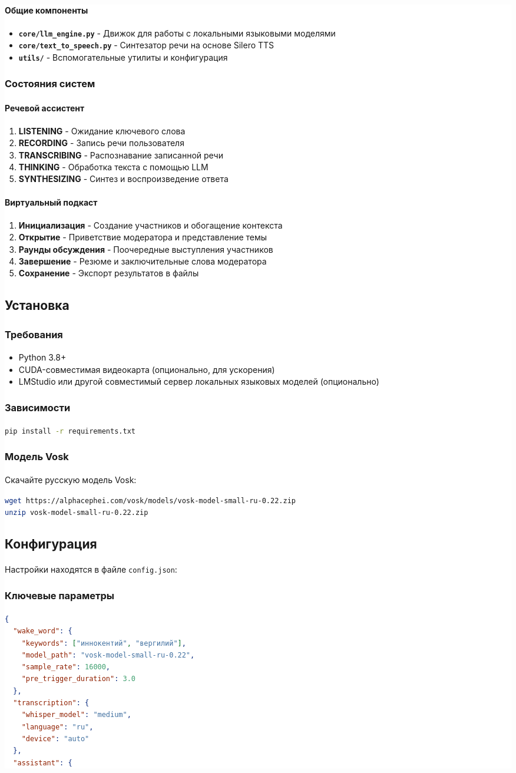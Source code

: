 #### Общие компоненты
- **`core/llm_engine.py`** - Движок для работы с локальными языковыми моделями
- **`core/text_to_speech.py`** - Синтезатор речи на основе Silero TTS
- **`utils/`** - Вспомогательные утилиты и конфигурация

### Состояния систем

#### Речевой ассистент
1. **LISTENING** - Ожидание ключевого слова
2. **RECORDING** - Запись речи пользователя
3. **TRANSCRIBING** - Распознавание записанной речи
4. **THINKING** - Обработка текста с помощью LLM
5. **SYNTHESIZING** - Синтез и воспроизведение ответа

#### Виртуальный подкаст
1. **Инициализация** - Создание участников и обогащение контекста
2. **Открытие** - Приветствие модератора и представление темы
3. **Раунды обсуждения** - Поочередные выступления участников
4. **Завершение** - Резюме и заключительные слова модератора
5. **Сохранение** - Экспорт результатов в файлы

## Установка

### Требования

- Python 3.8+
- CUDA-совместимая видеокарта (опционально, для ускорения)
- LMStudio или другой совместимый сервер локальных языковых моделей (опционально)

### Зависимости

```bash
pip install -r requirements.txt
```

### Модель Vosk

Скачайте русскую модель Vosk:

```bash
wget https://alphacephei.com/vosk/models/vosk-model-small-ru-0.22.zip
unzip vosk-model-small-ru-0.22.zip
```

## Конфигурация

Настройки находятся в файле `config.json`:

### Ключевые параметры

```json
{
  "wake_word": {
    "keywords": ["иннокентий", "вергилий"],
    "model_path": "vosk-model-small-ru-0.22",
    "sample_rate": 16000,
    "pre_trigger_duration": 3.0
  },
  "transcription": {
    "whisper_model": "medium",
    "language": "ru",
    "device": "auto"
  },
  "assistant": {
```